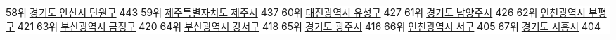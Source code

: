   <tr>
    <td>58위</td>
    <td><a href="/실거래가/2021/06/25/41273.html">경기도 안산시 단원구</a></td>
    <td>443</td>
  </tr>

  <tr>
    <td>59위</td>
    <td><a href="/실거래가/2021/06/25/50110.html">제주특별자치도 제주시</a></td>
    <td>437</td>
  </tr>

  <tr>
    <td>60위</td>
    <td><a href="/실거래가/2021/06/25/30200.html">대전광역시 유성구</a></td>
    <td>427</td>
  </tr>

  <tr>
    <td>61위</td>
    <td><a href="/실거래가/2021/06/25/41360.html">경기도 남양주시</a></td>
    <td>426</td>
  </tr>

  <tr>
    <td>62위</td>
    <td><a href="/실거래가/2021/06/25/28237.html">인천광역시 부평구</a></td>
    <td>421</td>
  </tr>

  <tr>
    <td>63위</td>
    <td><a href="/실거래가/2021/06/25/26410.html">부산광역시 금정구</a></td>
    <td>420</td>
  </tr>

  <tr>
    <td>64위</td>
    <td><a href="/실거래가/2021/06/25/26440.html">부산광역시 강서구</a></td>
    <td>418</td>
  </tr>

  <tr>
    <td>65위</td>
    <td><a href="/실거래가/2021/06/25/41610.html">경기도 광주시</a></td>
    <td>416</td>
  </tr>

  <tr>
    <td>66위</td>
    <td><a href="/실거래가/2021/06/25/28260.html">인천광역시 서구</a></td>
    <td>405</td>
  </tr>

  <tr>
    <td>67위</td>
    <td><a href="/실거래가/2021/06/25/41390.html">경기도 시흥시</a></td>
    <td>404</td>
  </tr>
